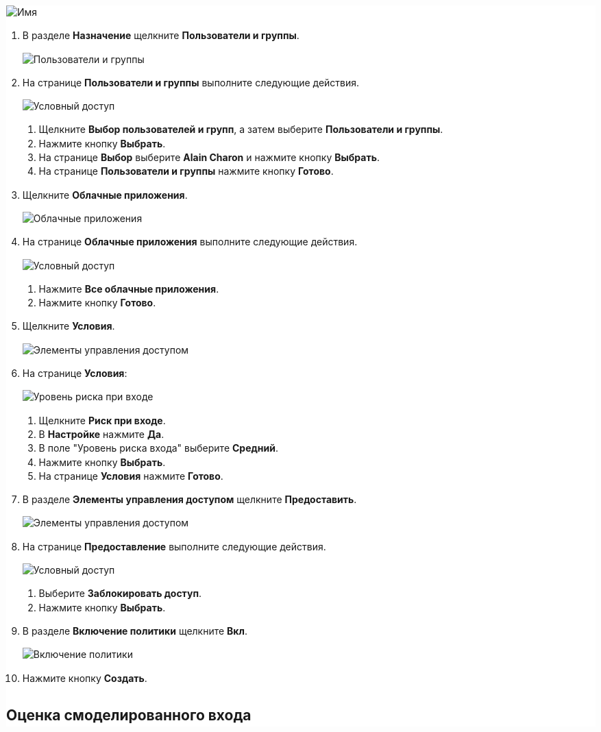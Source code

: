    ![Имя](./media/app-sign-in-risk/104.png)

1. В разделе **Назначение** щелкните **Пользователи и группы**.

   ![Пользователи и группы](./media/app-sign-in-risk/06.png)

1. На странице **Пользователи и группы** выполните следующие действия.

   ![Условный доступ](./media/app-sign-in-risk/107.png)

   1. Щелкните **Выбор пользователей и групп**, а затем выберите **Пользователи и группы**.
   1. Нажмите кнопку **Выбрать**.
   1. На странице **Выбор** выберите **Alain Charon** и нажмите кнопку **Выбрать**.
   1. На странице **Пользователи и группы** нажмите кнопку **Готово**.
1. Щелкните **Облачные приложения**.

   ![Облачные приложения](./media/app-sign-in-risk/08.png)

1. На странице **Облачные приложения** выполните следующие действия.

   ![Условный доступ](./media/app-sign-in-risk/109.png)

   1. Нажмите **Все облачные приложения**.
   1. Нажмите кнопку **Готово**.
1. Щелкните **Условия**.

   ![Элементы управления доступом](./media/app-sign-in-risk/19.png)

1. На странице **Условия**:

   ![Уровень риска при входе](./media/app-sign-in-risk/21.png)

   1. Щелкните **Риск при входе**.
   1. В **Настройке** нажмите **Да**.
   1. В поле "Уровень риска входа" выберите **Средний**.
   1. Нажмите кнопку **Выбрать**.
   1. На странице **Условия** нажмите **Готово**.
1. В разделе **Элементы управления доступом** щелкните **Предоставить**.

   ![Элементы управления доступом](./media/app-sign-in-risk/10.png)

1. На странице **Предоставление** выполните следующие действия.

   ![Условный доступ](./media/app-sign-in-risk/105.png)

   1. Выберите **Заблокировать доступ**.
   1. Нажмите кнопку **Выбрать**.
1. В разделе **Включение политики** щелкните **Вкл**.

   ![Включение политики](./media/app-sign-in-risk/18.png)

1. Нажмите кнопку **Создать**.

## <a name="evaluate-a-simulated-sign-in"></a>Оценка смоделированного входа
